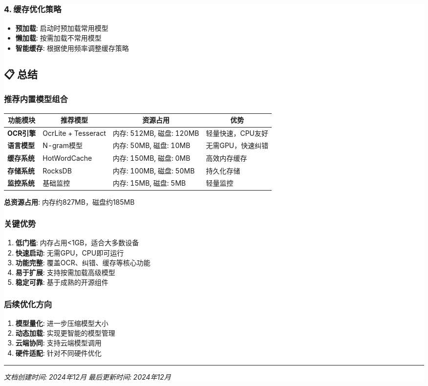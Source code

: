 ### 4. 缓存优化策略

- **预加载**: 启动时预加载常用模型
- **懒加载**: 按需加载不常用模型
- **智能缓存**: 根据使用频率调整缓存策略

## 📋 总结

### 推荐内置模型组合

| 功能模块 | 推荐模型 | 资源占用 | 优势 |
|---------|---------|---------|------|
| **OCR引擎** | OcrLite + Tesseract | 内存: 512MB, 磁盘: 120MB | 轻量快速，CPU友好 |
| **语言模型** | N-gram模型 | 内存: 50MB, 磁盘: 10MB | 无需GPU，快速纠错 |
| **缓存系统** | HotWordCache | 内存: 150MB, 磁盘: 0MB | 高效内存缓存 |
| **存储系统** | RocksDB | 内存: 100MB, 磁盘: 50MB | 持久化存储 |
| **监控系统** | 基础监控 | 内存: 15MB, 磁盘: 5MB | 轻量监控 |

**总资源占用**: 内存约827MB，磁盘约185MB

### 关键优势

1. **低门槛**: 内存占用<1GB，适合大多数设备
2. **快速启动**: 无需GPU，CPU即可运行
3. **功能完整**: 覆盖OCR、纠错、缓存等核心功能
4. **易于扩展**: 支持按需加载高级模型
5. **稳定可靠**: 基于成熟的开源组件

### 后续优化方向

1. **模型量化**: 进一步压缩模型大小
2. **动态加载**: 实现更智能的模型管理
3. **云端协同**: 支持云端模型调用
4. **硬件适配**: 针对不同硬件优化

---

*文档创建时间: 2024年12月*
*最后更新时间: 2024年12月* 